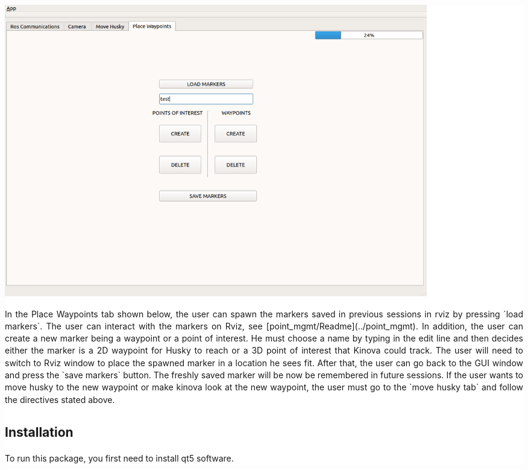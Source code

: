 <img src="./resources/images/tab4.png" alt="tab 2"
width="700"/>
</p>

<p align="justify">
In the Place Waypoints tab shown below, the user can spawn the markers saved in previous sessions in rviz by pressing `load markers`. The user can interact with the markers on Rviz, see [point_mgmt/Readme](../point_mgmt). In addition, the user can create a new marker being a waypoint or a point of interest. 
He must choose a name by typing in the edit line and then decides either the marker is a 2D waypoint for Husky to reach or a 3D point of interest that Kinova could track. The user will need to switch to Rviz window to place the spawned marker in a location he sees fit. After that, the user can go back to the GUI window and press the `save markers` button.
The freshly saved marker will be now be remembered in future sessions. If the user wants to move husky to the new waypoint or make kinova look at the new waypoint, the user must go to the `move husky tab` and follow the directives stated above.
</p>

## Installation
<p align="justify">
To run this package, you first need to install qt5 software.
